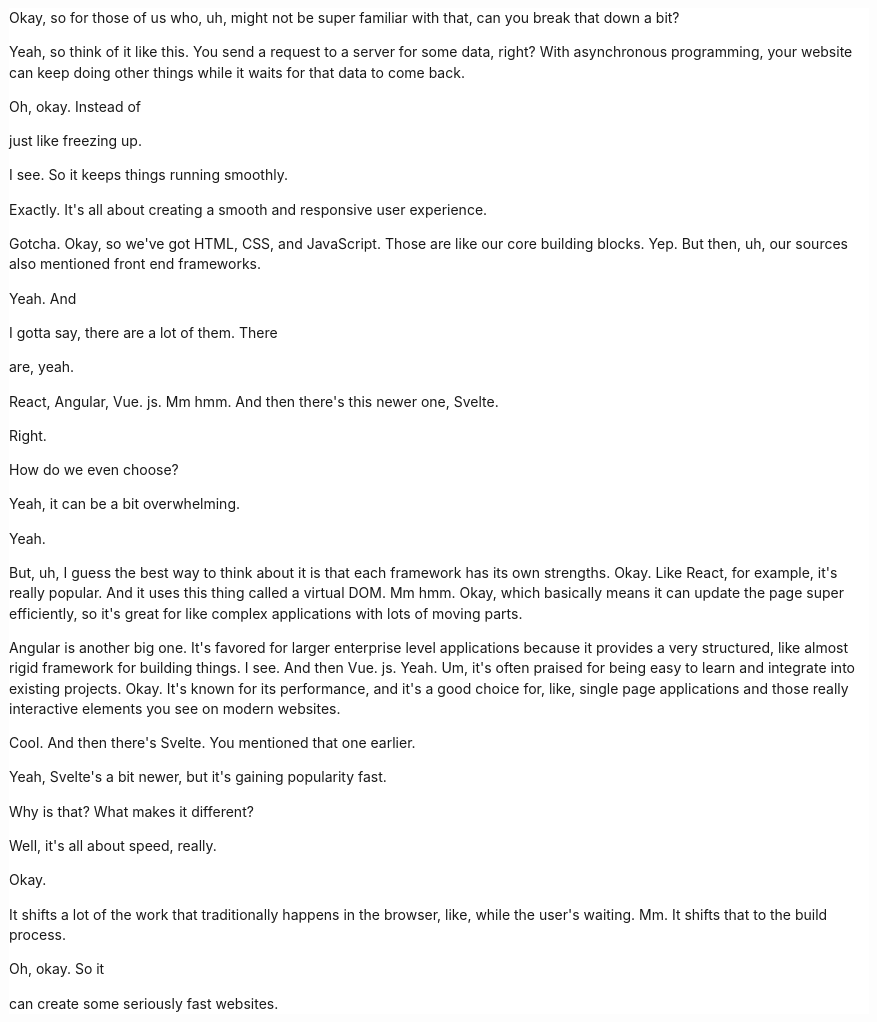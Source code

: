 Okay, so for those of us who, uh, might not be super familiar with that, can you break that down a bit?

Yeah, so think of it like this.  You send a request to a server for some data, right? With asynchronous programming, your website can keep doing other things while it waits for that data to come back.

Oh, okay. Instead of

just like freezing up.

I see. So it keeps things running smoothly.

Exactly. It's all about creating a smooth and responsive user experience.

Gotcha. Okay, so we've got HTML, CSS, and JavaScript. Those are like our core building blocks. Yep. But then, uh, our sources also mentioned front end frameworks.

Yeah. And

I gotta say, there are a lot of them. There

are, yeah.

React, Angular, Vue. js. Mm hmm. And then there's this newer one, Svelte.

Right.

How do we even choose?

Yeah, it can be a bit overwhelming.

Yeah.

But, uh, I guess the best way to think about it is that each framework has its own strengths. Okay. Like React, for example, it's really popular. And it uses this thing called a virtual DOM. Mm hmm. Okay, which basically means it can update the page super efficiently, so it's great for like complex applications with lots of moving parts.

Angular is another big one. It's favored for larger enterprise level applications because it provides a very structured, like almost rigid framework for building things. I see. And then Vue. js. Yeah. Um, it's often praised for being easy to learn and integrate into existing projects. Okay. It's known for its performance, and it's a good choice for, like, single page applications and those really interactive elements you see on modern websites.

Cool. And then there's Svelte. You mentioned that one earlier.

Yeah, Svelte's a bit newer, but it's gaining popularity fast.

Why is that? What makes it different?

Well, it's all about speed, really.

Okay.

It shifts a lot of the work that traditionally happens in the browser, like, while the user's waiting. Mm. It shifts that to the build process.

Oh, okay. So it

can create some seriously fast websites.
